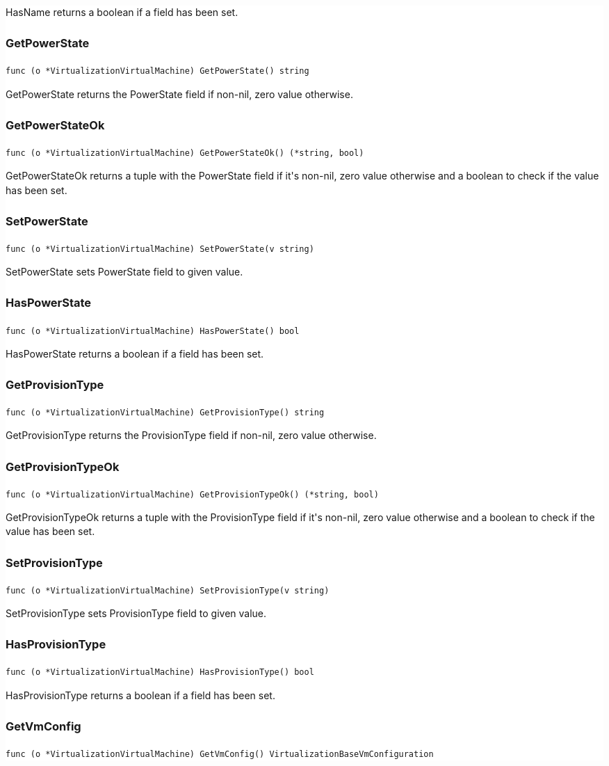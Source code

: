 HasName returns a boolean if a field has been set.

### GetPowerState

`func (o *VirtualizationVirtualMachine) GetPowerState() string`

GetPowerState returns the PowerState field if non-nil, zero value otherwise.

### GetPowerStateOk

`func (o *VirtualizationVirtualMachine) GetPowerStateOk() (*string, bool)`

GetPowerStateOk returns a tuple with the PowerState field if it's non-nil, zero value otherwise
and a boolean to check if the value has been set.

### SetPowerState

`func (o *VirtualizationVirtualMachine) SetPowerState(v string)`

SetPowerState sets PowerState field to given value.

### HasPowerState

`func (o *VirtualizationVirtualMachine) HasPowerState() bool`

HasPowerState returns a boolean if a field has been set.

### GetProvisionType

`func (o *VirtualizationVirtualMachine) GetProvisionType() string`

GetProvisionType returns the ProvisionType field if non-nil, zero value otherwise.

### GetProvisionTypeOk

`func (o *VirtualizationVirtualMachine) GetProvisionTypeOk() (*string, bool)`

GetProvisionTypeOk returns a tuple with the ProvisionType field if it's non-nil, zero value otherwise
and a boolean to check if the value has been set.

### SetProvisionType

`func (o *VirtualizationVirtualMachine) SetProvisionType(v string)`

SetProvisionType sets ProvisionType field to given value.

### HasProvisionType

`func (o *VirtualizationVirtualMachine) HasProvisionType() bool`

HasProvisionType returns a boolean if a field has been set.

### GetVmConfig

`func (o *VirtualizationVirtualMachine) GetVmConfig() VirtualizationBaseVmConfiguration`
